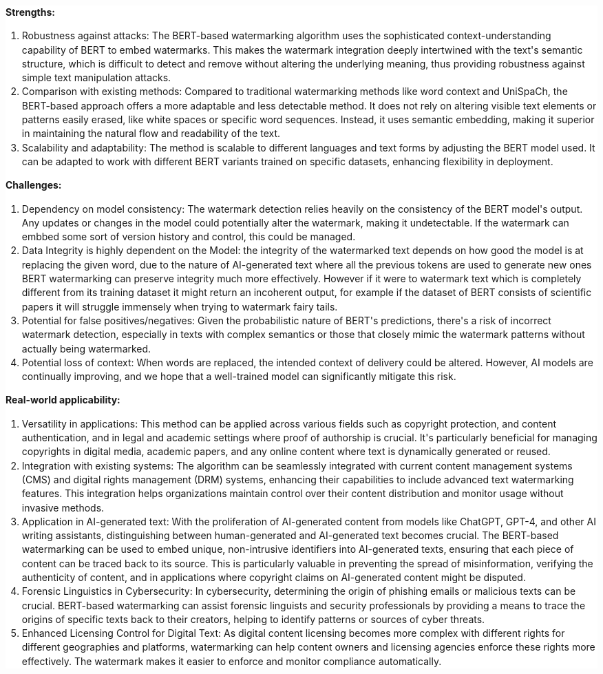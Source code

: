 **Strengths:**
1. Robustness against attacks: The BERT-based watermarking algorithm uses the sophisticated context-understanding capability of BERT to embed watermarks. This makes the watermark integration deeply intertwined with the text's semantic structure, which is difficult to detect and remove without altering the underlying meaning, thus providing robustness against simple text manipulation attacks.
2. Comparison with existing methods: Compared to traditional watermarking methods like word context and UniSpaCh, the BERT-based approach offers a more adaptable and less detectable method. It does not rely on altering visible text elements or patterns easily erased, like white spaces or specific word sequences. Instead, it uses semantic embedding, making it superior in maintaining the natural flow and readability of the text.
3. Scalability and adaptability: The method is scalable to different languages and text forms by adjusting the BERT model used. It can be adapted to work with different BERT variants trained on specific datasets, enhancing flexibility in deployment.

**Challenges:**
1. Dependency on model consistency: The watermark detection relies heavily on the consistency of the BERT model's output. Any updates or changes in the model could potentially alter the watermark, making it undetectable. If the watermark can embbed some sort of version history and control, this could be managed.
2. Data Integrity is highly dependent on the Model: the integrity of the watermarked text depends on how good the model is at replacing the given word, due to the nature of AI-generated text where all the previous tokens are used to generate new ones BERT watermarking can preserve integrity much more effectively. However if it were to watermark text which is completely different from its training dataset it might return an incoherent output, for example if the dataset of BERT consists of scientific papers it will struggle immensely when trying to watermark fairy tails.
3. Potential for false positives/negatives: Given the probabilistic nature of BERT's predictions, there's a risk of incorrect watermark detection, especially in texts with complex semantics or those that closely mimic the watermark patterns without actually being watermarked.
4. Potential loss of context: When words are replaced, the intended context of delivery could be altered. However, AI models are continually improving, and we hope that a well-trained model can significantly mitigate this risk.

**Real-world applicability:**
1. Versatility in applications: This method can be applied across various fields such as copyright protection, and content authentication, and in legal and academic settings where proof of authorship is crucial. It's particularly beneficial for managing copyrights in digital media, academic papers, and any online content where text is dynamically generated or reused.
2. Integration with existing systems: The algorithm can be seamlessly integrated with current content management systems (CMS) and digital rights management (DRM) systems, enhancing their capabilities to include advanced text watermarking features. This integration helps organizations maintain control over their content distribution and monitor usage without invasive methods.
3. Application in AI-generated text: With the proliferation of AI-generated content from models like ChatGPT, GPT-4, and other AI writing assistants, distinguishing between human-generated and AI-generated text becomes crucial. The BERT-based watermarking can be used to embed unique, non-intrusive identifiers into AI-generated texts, ensuring that each piece of content can be traced back to its source. This is particularly valuable in preventing the spread of misinformation, verifying the authenticity of content, and in applications where copyright claims on AI-generated content might be disputed.
4. Forensic Linguistics in Cybersecurity: In cybersecurity, determining the origin of phishing emails or malicious texts can be crucial. BERT-based watermarking can assist forensic linguists and security professionals by providing a means to trace the origins of specific texts back to their creators, helping to identify patterns or sources of cyber threats.
5. Enhanced Licensing Control for Digital Text: As digital content licensing becomes more complex with different rights for different geographies and platforms, watermarking can help content owners and licensing agencies enforce these rights more effectively. The watermark makes it easier to enforce and monitor compliance automatically.

